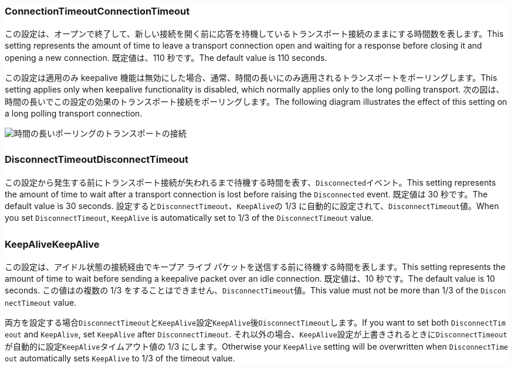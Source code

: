 <a id="connectiontimeout"></a>

### <a name="connectiontimeout"></a><span data-ttu-id="7fcf1-254">ConnectionTimeout</span><span class="sxs-lookup"><span data-stu-id="7fcf1-254">ConnectionTimeout</span></span>

<span data-ttu-id="7fcf1-255">この設定は、オープンで終了して、新しい接続を開く前に応答を待機しているトランスポート接続のままにする時間数を表します。</span><span class="sxs-lookup"><span data-stu-id="7fcf1-255">This setting represents the amount of time to leave a transport connection open and waiting for a response before closing it and opening a new connection.</span></span> <span data-ttu-id="7fcf1-256">既定値は、110 秒です。</span><span class="sxs-lookup"><span data-stu-id="7fcf1-256">The default value is 110 seconds.</span></span>

<span data-ttu-id="7fcf1-257">この設定は適用のみ keepalive 機能は無効にした場合、通常、時間の長いにのみ適用されるトランスポートをポーリングします。</span><span class="sxs-lookup"><span data-stu-id="7fcf1-257">This setting applies only when keepalive functionality is disabled, which normally applies only to the long polling transport.</span></span> <span data-ttu-id="7fcf1-258">次の図は、時間の長いでこの設定の効果のトランスポート接続をポーリングします。</span><span class="sxs-lookup"><span data-stu-id="7fcf1-258">The following diagram illustrates the effect of this setting on a long polling transport connection.</span></span>

![時間の長いポーリングのトランスポートの接続](handling-connection-lifetime-events/_static/image7.png)

<a id="disconnecttimeout"></a>

### <a name="disconnecttimeout"></a><span data-ttu-id="7fcf1-260">DisconnectTimeout</span><span class="sxs-lookup"><span data-stu-id="7fcf1-260">DisconnectTimeout</span></span>

<span data-ttu-id="7fcf1-261">この設定から発生する前にトランスポート接続が失われるまで待機する時間を表す、`Disconnected`イベント。</span><span class="sxs-lookup"><span data-stu-id="7fcf1-261">This setting represents the amount of time to wait after a transport connection is lost before raising the `Disconnected` event.</span></span> <span data-ttu-id="7fcf1-262">既定値は 30 秒です。</span><span class="sxs-lookup"><span data-stu-id="7fcf1-262">The default value is 30 seconds.</span></span> <span data-ttu-id="7fcf1-263">設定すると`DisconnectTimeout`、`KeepAlive`の 1/3 に自動的に設定されて、`DisconnectTimeout`値。</span><span class="sxs-lookup"><span data-stu-id="7fcf1-263">When you set `DisconnectTimeout`, `KeepAlive` is automatically set to 1/3 of the `DisconnectTimeout` value.</span></span>

<a id="keepalive"></a>

### <a name="keepalive"></a><span data-ttu-id="7fcf1-264">KeepAlive</span><span class="sxs-lookup"><span data-stu-id="7fcf1-264">KeepAlive</span></span>

<span data-ttu-id="7fcf1-265">この設定は、アイドル状態の接続経由でキープア ライブ パケットを送信する前に待機する時間を表します。</span><span class="sxs-lookup"><span data-stu-id="7fcf1-265">This setting represents the amount of time to wait before sending a keepalive packet over an idle connection.</span></span> <span data-ttu-id="7fcf1-266">既定値は、10 秒です。</span><span class="sxs-lookup"><span data-stu-id="7fcf1-266">The default value is 10 seconds.</span></span> <span data-ttu-id="7fcf1-267">この値はの複数の 1/3 をすることはできません、`DisconnectTimeout`値。</span><span class="sxs-lookup"><span data-stu-id="7fcf1-267">This value must not be more than 1/3 of the `DisconnectTimeout` value.</span></span>

<span data-ttu-id="7fcf1-268">両方を設定する場合`DisconnectTimeout`と`KeepAlive`設定`KeepAlive`後`DisconnectTimeout`します。</span><span class="sxs-lookup"><span data-stu-id="7fcf1-268">If you want to set both `DisconnectTimeout` and `KeepAlive`, set `KeepAlive` after `DisconnectTimeout`.</span></span> <span data-ttu-id="7fcf1-269">それ以外の場合、`KeepAlive`設定が上書きされるときに`DisconnectTimeout`が自動的に設定`KeepAlive`タイムアウト値の 1/3 にします。</span><span class="sxs-lookup"><span data-stu-id="7fcf1-269">Otherwise your `KeepAlive` setting will be overwritten when `DisconnectTimeout` automatically sets `KeepAlive` to 1/3 of the timeout value.</span></span>
